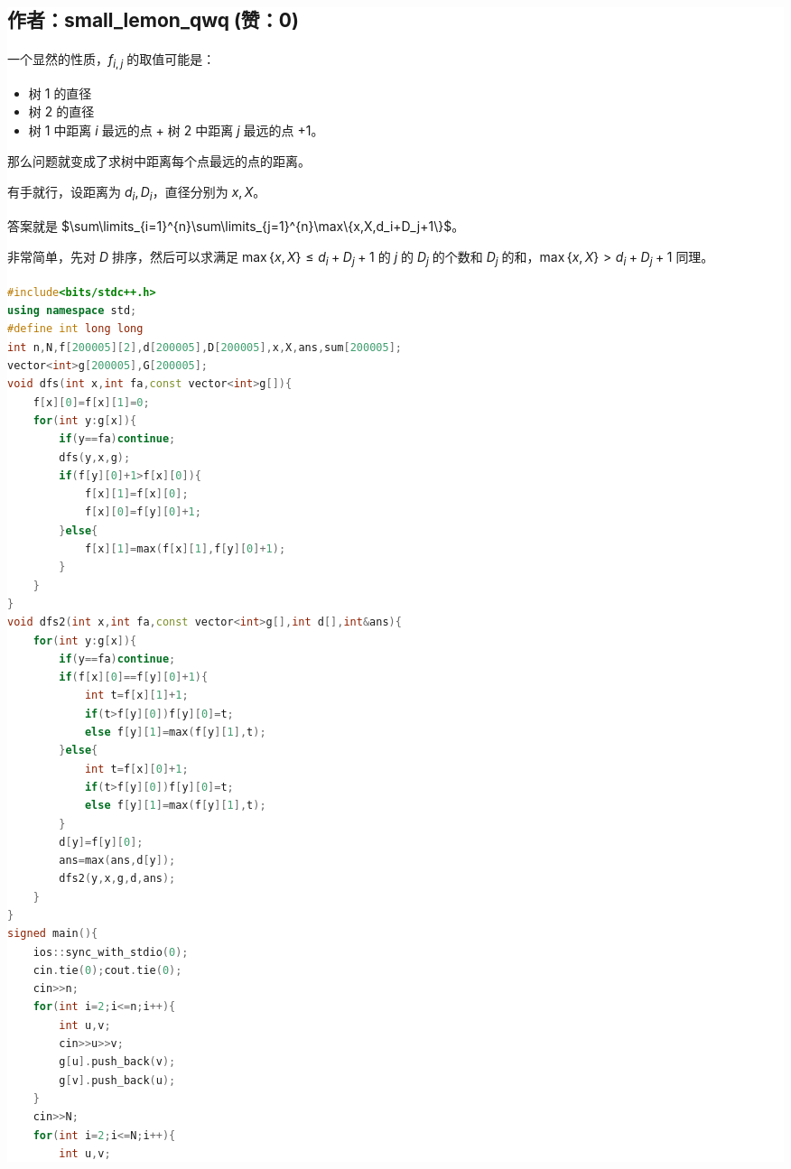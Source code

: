 ## 作者：small_lemon_qwq (赞：0)

一个显然的性质，$f_{i,j}$ 的取值可能是：
+ 树 $1$ 的直径
+ 树 $2$ 的直径
+ 树 $1$ 中距离 $i$ 最远的点 $+$ 树 $2$ 中距离 $j$ 最远的点 $+1$。

那么问题就变成了求树中距离每个点最远的点的距离。

有手就行，设距离为 $d_i,D_{i}$，直径分别为 $x,X$。

答案就是 $\sum\limits_{i=1}^{n}\sum\limits_{j=1}^{n}\max\{x,X,d_i+D_j+1\}$。

非常简单，先对 $D$ 排序，然后可以求满足 $\max\{x,X\}\le d_i+D_j+1$ 的 $j$ 的 $D_j$ 的个数和 $D_j$ 的和，$\max\{x,X\}>d_i+D_j+1$ 同理。

```cpp
#include<bits/stdc++.h>
using namespace std;
#define int long long
int n,N,f[200005][2],d[200005],D[200005],x,X,ans,sum[200005];
vector<int>g[200005],G[200005];
void dfs(int x,int fa,const vector<int>g[]){
	f[x][0]=f[x][1]=0;
	for(int y:g[x]){
		if(y==fa)continue;
		dfs(y,x,g);
		if(f[y][0]+1>f[x][0]){
			f[x][1]=f[x][0];
			f[x][0]=f[y][0]+1;
		}else{
			f[x][1]=max(f[x][1],f[y][0]+1);
		}
	}
}
void dfs2(int x,int fa,const vector<int>g[],int d[],int&ans){
	for(int y:g[x]){
		if(y==fa)continue;
		if(f[x][0]==f[y][0]+1){
			int t=f[x][1]+1;
			if(t>f[y][0])f[y][0]=t;
			else f[y][1]=max(f[y][1],t);
		}else{
			int t=f[x][0]+1;
			if(t>f[y][0])f[y][0]=t;
			else f[y][1]=max(f[y][1],t);
		}
		d[y]=f[y][0];
		ans=max(ans,d[y]);
		dfs2(y,x,g,d,ans);
	}
}
signed main(){
	ios::sync_with_stdio(0);
	cin.tie(0);cout.tie(0);
	cin>>n;
	for(int i=2;i<=n;i++){
		int u,v;
		cin>>u>>v;
		g[u].push_back(v);
		g[v].push_back(u);
	}
	cin>>N;
	for(int i=2;i<=N;i++){
		int u,v;
```

[problemUrl]: https://atcoder.jp/contests/abc401/tasks/abc401_f